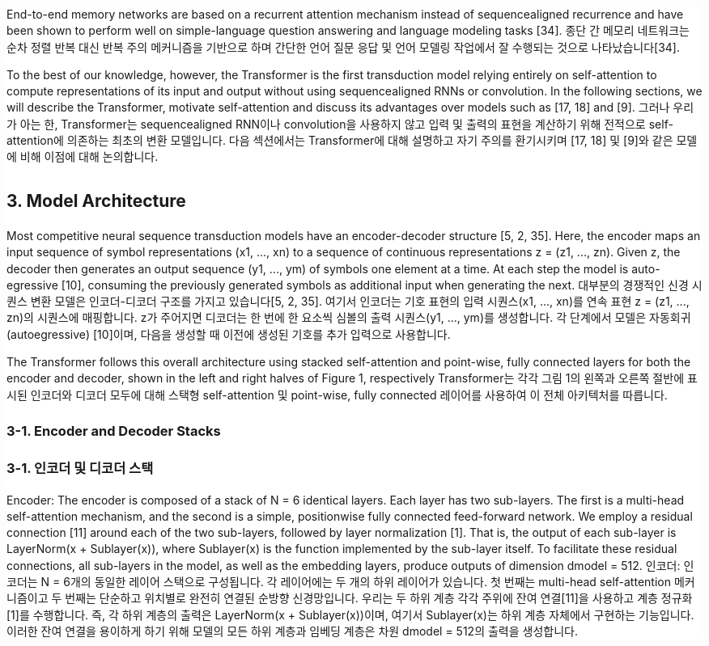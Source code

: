 

End-to-end memory networks are based on a recurrent attention mechanism instead of sequencealigned recurrence and have been shown to perform well on simple-language question answering and language modeling tasks [34].
종단 간 메모리 네트워크는 순차 정렬 반복 대신 반복 주의 메커니즘을 기반으로 하며 간단한 언어 질문 응답 및 언어 모델링 작업에서 잘 수행되는 것으로 나타났습니다[34].



To the best of our knowledge, however, the Transformer is the first transduction model relying entirely on self-attention to compute representations of its input and output without using sequencealigned RNNs or convolution. In the following sections, we will describe the Transformer, motivate self-attention and discuss its advantages over models such as [17, 18] and [9].
그러나 우리가 아는 한, Transformer는 sequencealigned RNN이나 convolution을 사용하지 않고 입력 및 출력의 표현을 계산하기 위해 전적으로 self-attention에 의존하는 최초의 변환 모델입니다. 다음 섹션에서는 Transformer에 대해 설명하고 자기 주의를 환기시키며 [17, 18] 및 [9]와 같은 모델에 비해 이점에 대해 논의합니다.



## 3. Model Architecture



Most competitive neural sequence transduction models have an encoder-decoder structure [5, 2, 35]. Here, the encoder maps an input sequence of symbol representations (x1, ..., xn) to a sequence of continuous representations z = (z1, ..., zn). Given z, the decoder then generates an output sequence (y1, ..., ym) of symbols one element at a time. At each step the model is auto- egressive [10], consuming the previously generated symbols as additional input when generating the next.
대부분의 경쟁적인 신경 시퀀스 변환 모델은 인코더-디코더 구조를 가지고 있습니다[5, 2, 35]. 여기서 인코더는 기호 표현의 입력 시퀀스(x1, ..., xn)를 연속 표현 z = (z1, ..., zn)의 시퀀스에 매핑합니다. z가 주어지면 디코더는 한 번에 한 요소씩 심볼의 출력 시퀀스(y1, ..., ym)를 생성합니다. 각 단계에서 모델은 자동회귀(autoegressive) [10]이며, 다음을 생성할 때 이전에 생성된 기호를 추가 입력으로 사용합니다.



The Transformer follows this overall architecture using stacked self-attention and point-wise, fully connected layers for both the encoder and decoder, shown in the left and right halves of Figure 1, respectively
Transformer는 각각 그림 1의 왼쪽과 오른쪽 절반에 표시된 인코더와 디코더 모두에 대해 스택형 self-attention 및 point-wise, fully connected 레이어를 사용하여 이 전체 아키텍처를 따릅니다.



### 3-1. Encoder and Decoder Stacks
### 3-1. 인코더 및 디코더 스택



Encoder: The encoder is composed of a stack of N = 6 identical layers. Each layer has two sub-layers. The first is a multi-head self-attention mechanism, and the second is a simple, positionwise fully connected feed-forward network. We employ a residual connection [11] around each of the two sub-layers, followed by layer normalization [1]. That is, the output of each sub-layer is LayerNorm(x + Sublayer(x)), where Sublayer(x) is the function implemented by the sub-layer itself. To facilitate these residual connections, all sub-layers in the model, as well as the embedding layers, produce outputs of dimension dmodel = 512.
인코더: 인코더는 N = 6개의 동일한 레이어 스택으로 구성됩니다. 각 레이어에는 두 개의 하위 레이어가 있습니다. 첫 번째는 multi-head self-attention 메커니즘이고 두 번째는 단순하고 위치별로 완전히 연결된 순방향 신경망입니다. 우리는 두 하위 계층 각각 주위에 잔여 연결[11]을 사용하고 계층 정규화[1]를 수행합니다. 즉, 각 하위 계층의 출력은 LayerNorm(x + Sublayer(x))이며, 여기서 Sublayer(x)는 하위 계층 자체에서 구현하는 기능입니다. 이러한 잔여 연결을 용이하게 하기 위해 모델의 모든 하위 계층과 임베딩 계층은 차원 dmodel = 512의 출력을 생성합니다.
